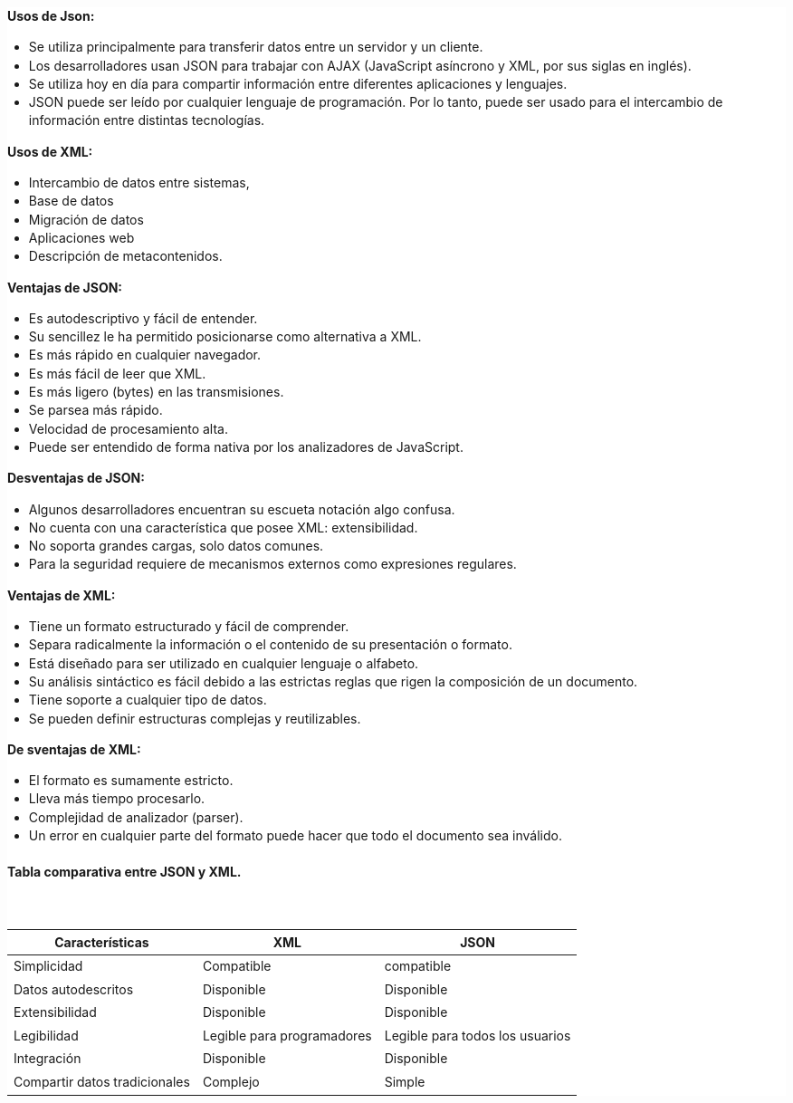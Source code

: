**Usos de Json:**

* Se utiliza principalmente para transferir datos entre un servidor y un cliente.
* Los desarrolladores usan JSON para trabajar con AJAX (JavaScript asíncrono y XML, por sus siglas en inglés).
* Se utiliza hoy en día para compartir información entre diferentes aplicaciones y lenguajes.
* JSON puede ser leído por cualquier lenguaje de programación. Por lo tanto, puede ser usado para el intercambio de información entre distintas tecnologías.

**Usos de XML:**

* Intercambio de datos entre sistemas,
* Base de datos
* Migración de datos
* Aplicaciones web
* Descripción de metacontenidos.

**Ventajas de JSON:**

* Es autodescriptivo y fácil de entender.
* Su sencillez le ha permitido posicionarse como alternativa a XML.
* Es más rápido en cualquier navegador.
* Es más fácil de leer que XML.
* Es más ligero (bytes) en las transmisiones.
* Se parsea más rápido.
* Velocidad de procesamiento alta.
* Puede ser entendido de forma nativa por los analizadores de JavaScript.

**Desventajas de JSON:**

* Algunos desarrolladores encuentran su escueta notación algo confusa.
* No cuenta con una característica que posee XML: extensibilidad.
* No soporta grandes cargas, solo datos comunes.
* Para la seguridad requiere de mecanismos externos como expresiones regulares.

**Ventajas de XML:**

* Tiene un formato estructurado y fácil de comprender.
* Separa radicalmente la información o el contenido de su presentación o formato.
* Está diseñado para ser utilizado en cualquier lenguaje o alfabeto.
* Su análisis sintáctico es fácil debido a las estrictas reglas que rigen la composición de un documento.
* Tiene soporte a cualquier tipo de datos.
* Se pueden definir estructuras complejas y reutilizables.

**De
sventajas de XML:**

* El formato es sumamente estricto.
* Lleva más tiempo procesarlo.
* Complejidad de analizador (parser).
* Un error en cualquier parte del formato puede hacer que todo el documento sea inválido.

#### Tabla comparativa entre JSON y XML.
<br>

|**Características**|**XML**|**JSON**|
|---------|--------|----------|
|Simplicidad|Compatible|compatible|
|Datos autodescritos|Disponible|Disponible|
|Extensibilidad|Disponible|Disponible|
|Legibilidad|Legible para programadores|Legible para todos los usuarios|
|Integración|Disponible|Disponible|
|Compartir datos tradicionales|Complejo|Simple|